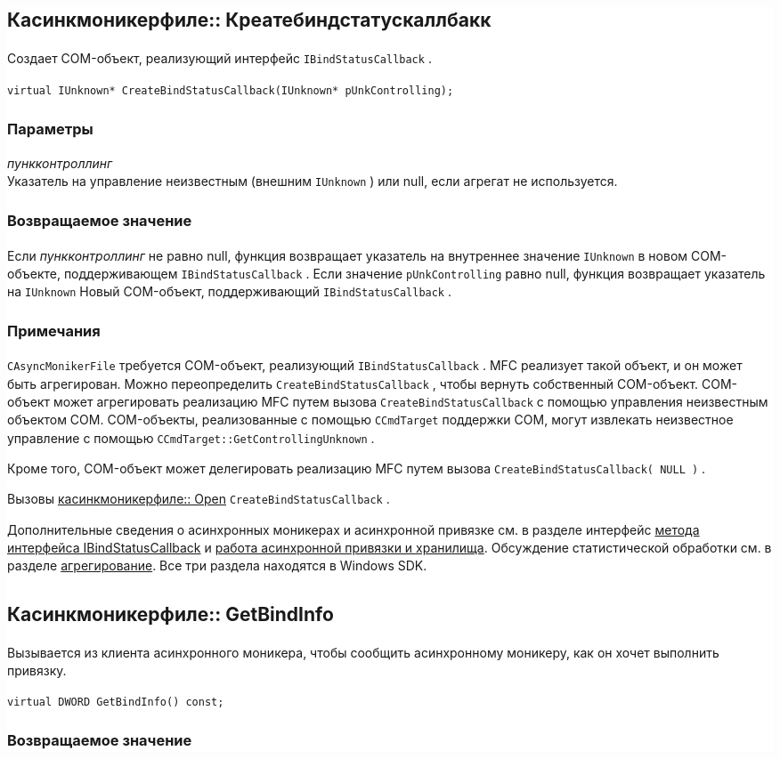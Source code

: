 ## <a name="casyncmonikerfilecreatebindstatuscallback"></a><a name="createbindstatuscallback"></a> Касинкмоникерфиле:: Креатебиндстатускаллбакк

Создает COM-объект, реализующий интерфейс `IBindStatusCallback` .

```
virtual IUnknown* CreateBindStatusCallback(IUnknown* pUnkControlling);
```

### <a name="parameters"></a>Параметры

*пункконтроллинг*<br/>
Указатель на управление неизвестным (внешним `IUnknown` ) или null, если агрегат не используется.

### <a name="return-value"></a>Возвращаемое значение

Если *пункконтроллинг* не равно null, функция возвращает указатель на внутреннее значение `IUnknown` в новом COM-объекте, поддерживающем `IBindStatusCallback` . Если значение `pUnkControlling` равно null, функция возвращает указатель на `IUnknown` Новый COM-объект, поддерживающий `IBindStatusCallback` .

### <a name="remarks"></a>Примечания

`CAsyncMonikerFile` требуется COM-объект, реализующий `IBindStatusCallback` . MFC реализует такой объект, и он может быть агрегирован. Можно переопределить `CreateBindStatusCallback` , чтобы вернуть собственный COM-объект. COM-объект может агрегировать реализацию MFC путем вызова `CreateBindStatusCallback` с помощью управления неизвестным объектом COM. COM-объекты, реализованные с помощью `CCmdTarget` поддержки COM, могут извлекать неизвестное управление с помощью `CCmdTarget::GetControllingUnknown` .

Кроме того, COM-объект может делегировать реализацию MFC путем вызова `CreateBindStatusCallback( NULL )` .

Вызовы [касинкмоникерфиле:: Open](#open) `CreateBindStatusCallback` .

Дополнительные сведения о асинхронных моникерах и асинхронной привязке см. в разделе интерфейс [метода интерфейса IBindStatusCallback](/previous-versions/windows/internet-explorer/ie-developer/platform-apis/ms775060\(v=vs.85\)) и [работа асинхронной привязки и хранилища](/windows/win32/Stg/how-asynchronous-binding-and-storage-work). Обсуждение статистической обработки см. в разделе [агрегирование](/windows/win32/com/aggregation). Все три раздела находятся в Windows SDK.

## <a name="casyncmonikerfilegetbindinfo"></a><a name="getbindinfo"></a> Касинкмоникерфиле:: GetBindInfo

Вызывается из клиента асинхронного моникера, чтобы сообщить асинхронному моникеру, как он хочет выполнить привязку.

```
virtual DWORD GetBindInfo() const;
```

### <a name="return-value"></a>Возвращаемое значение
